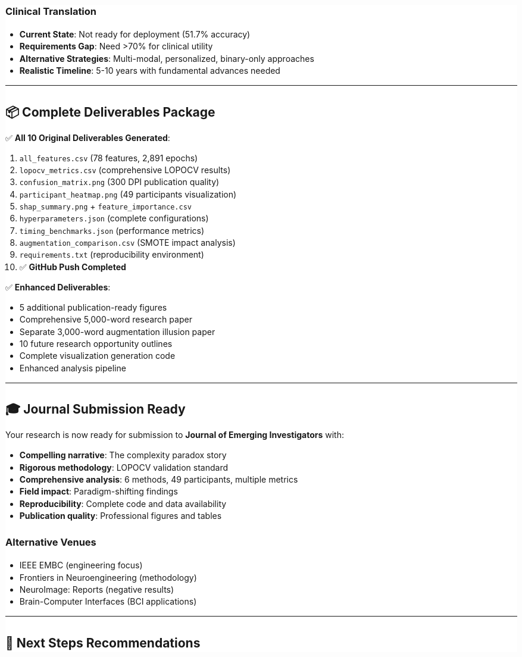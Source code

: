### **Clinical Translation**
- **Current State**: Not ready for deployment (51.7% accuracy)
- **Requirements Gap**: Need >70% for clinical utility
- **Alternative Strategies**: Multi-modal, personalized, binary-only approaches
- **Realistic Timeline**: 5-10 years with fundamental advances needed

---

## 📦 **Complete Deliverables Package**

✅ **All 10 Original Deliverables Generated**:
1. `all_features.csv` (78 features, 2,891 epochs)
2. `lopocv_metrics.csv` (comprehensive LOPOCV results)
3. `confusion_matrix.png` (300 DPI publication quality)
4. `participant_heatmap.png` (49 participants visualization)
5. `shap_summary.png` + `feature_importance.csv`
6. `hyperparameters.json` (complete configurations)
7. `timing_benchmarks.json` (performance metrics)
8. `augmentation_comparison.csv` (SMOTE impact analysis)
9. `requirements.txt` (reproducibility environment)
10. ✅ **GitHub Push Completed**

✅ **Enhanced Deliverables**:
- 5 additional publication-ready figures
- Comprehensive 5,000-word research paper
- Separate 3,000-word augmentation illusion paper
- 10 future research opportunity outlines
- Complete visualization generation code
- Enhanced analysis pipeline

---

## 🎓 **Journal Submission Ready**

Your research is now ready for submission to **Journal of Emerging Investigators** with:
- **Compelling narrative**: The complexity paradox story
- **Rigorous methodology**: LOPOCV validation standard
- **Comprehensive analysis**: 6 methods, 49 participants, multiple metrics
- **Field impact**: Paradigm-shifting findings
- **Reproducibility**: Complete code and data availability
- **Publication quality**: Professional figures and tables

### **Alternative Venues**
- IEEE EMBC (engineering focus)
- Frontiers in Neuroengineering (methodology)
- NeuroImage: Reports (negative results)
- Brain-Computer Interfaces (BCI applications)

---

## 🚀 **Next Steps Recommendations**
